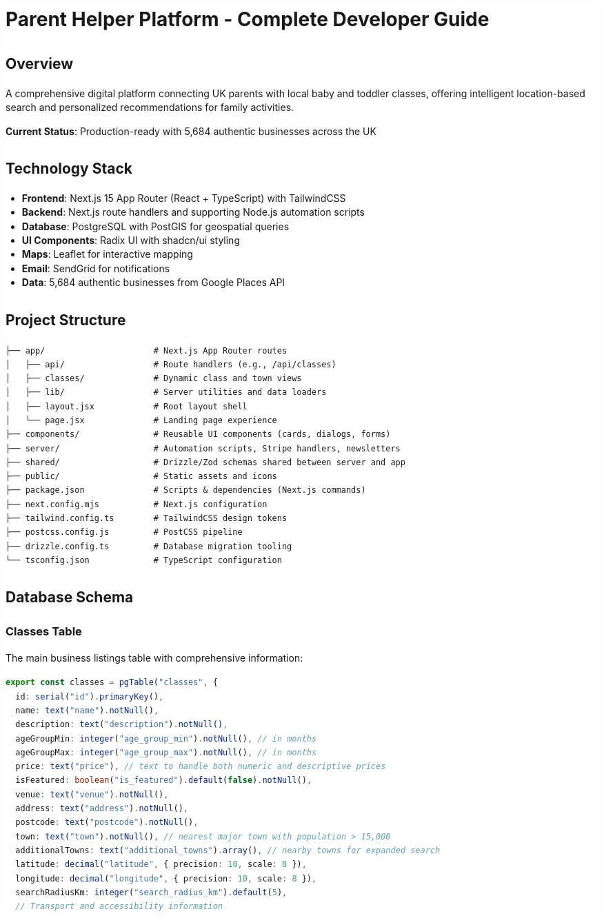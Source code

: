 # Parent Helper Platform - Complete Developer Guide

## Overview
A comprehensive digital platform connecting UK parents with local baby and toddler classes, offering intelligent location-based search and personalized recommendations for family activities.

**Current Status**: Production-ready with 5,684 authentic businesses across the UK

## Technology Stack
- **Frontend**: Next.js 15 App Router (React + TypeScript) with TailwindCSS
- **Backend**: Next.js route handlers and supporting Node.js automation scripts
- **Database**: PostgreSQL with PostGIS for geospatial queries
- **UI Components**: Radix UI with shadcn/ui styling
- **Maps**: Leaflet for interactive mapping
- **Email**: SendGrid for notifications
- **Data**: 5,684 authentic businesses from Google Places API

## Project Structure

```
├── app/                      # Next.js App Router routes
│   ├── api/                  # Route handlers (e.g., /api/classes)
│   ├── classes/              # Dynamic class and town views
│   ├── lib/                  # Server utilities and data loaders
│   ├── layout.jsx            # Root layout shell
│   └── page.jsx              # Landing page experience
├── components/               # Reusable UI components (cards, dialogs, forms)
├── server/                   # Automation scripts, Stripe handlers, newsletters
├── shared/                   # Drizzle/Zod schemas shared between server and app
├── public/                   # Static assets and icons
├── package.json              # Scripts & dependencies (Next.js commands)
├── next.config.mjs           # Next.js configuration
├── tailwind.config.ts        # TailwindCSS design tokens
├── postcss.config.js         # PostCSS pipeline
├── drizzle.config.ts         # Database migration tooling
└── tsconfig.json             # TypeScript configuration
```

## Database Schema

### Classes Table
The main business listings table with comprehensive information:

```typescript
export const classes = pgTable("classes", {
  id: serial("id").primaryKey(),
  name: text("name").notNull(),
  description: text("description").notNull(),
  ageGroupMin: integer("age_group_min").notNull(), // in months
  ageGroupMax: integer("age_group_max").notNull(), // in months
  price: text("price"), // text to handle both numeric and descriptive prices
  isFeatured: boolean("is_featured").default(false).notNull(),
  venue: text("venue").notNull(),
  address: text("address").notNull(),
  postcode: text("postcode").notNull(),
  town: text("town").notNull(), // nearest major town with population > 15,000
  additionalTowns: text("additional_towns").array(), // nearby towns for expanded search
  latitude: decimal("latitude", { precision: 10, scale: 8 }),
  longitude: decimal("longitude", { precision: 10, scale: 8 }),
  searchRadiusKm: integer("search_radius_km").default(5),
  // Transport and accessibility information
```